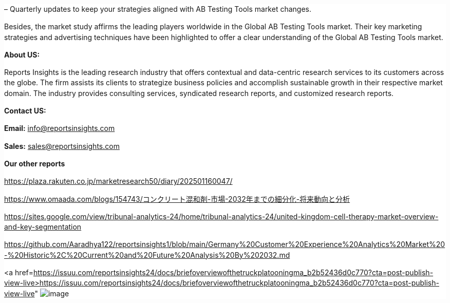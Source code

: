 – Quarterly updates to keep your strategies aligned with AB Testing Tools market changes.

Besides, the market study affirms the leading players worldwide in the Global AB Testing Tools market. Their key marketing strategies and advertising techniques have been highlighted to offer a clear understanding of the Global AB Testing Tools market.

<strong><strong>About US</strong>:</strong>

Reports Insights is the leading research industry that offers contextual and data-centric research services to its customers across the globe. The firm assists its clients to strategize business policies and accomplish sustainable growth in their respective market domain. The industry provides consulting services, syndicated research reports, and customized research reports.

<strong>Contact US:</strong>

<p class=><b>Email:</b> <a href=mailto:info@reportsinsights.com>info@reportsinsights.com</a></p>
<p class=><b>Sales:</b> <a href=mailto:sales@reportsinsights.com>sales@reportsinsights.com</a></p>

<strong>Our other reports</strong>

<a href=https://plaza.rakuten.co.jp/marketresearch50/diary/202501160047/>https://plaza.rakuten.co.jp/marketresearch50/diary/202501160047/</a>

<a href=https://www.omaada.com/blogs/154743/コンクリート混和剤-市場-2032年までの細分化-将来動向と分析>https://www.omaada.com/blogs/154743/コンクリート混和剤-市場-2032年までの細分化-将来動向と分析</a>

<a href=https://sites.google.com/view/tribunal-analytics-24/home/tribunal-analytics-24/united-kingdom-cell-therapy-market-overview-and-key-segmentation>https://sites.google.com/view/tribunal-analytics-24/home/tribunal-analytics-24/united-kingdom-cell-therapy-market-overview-and-key-segmentation</a>

<a href=https://github.com/Aaradhya122/reportsinsights1/blob/main/Germany%20Customer%20Experience%20Analytics%20Market%20-%20Historic%2C%20Current%20and%20Future%20Analysis%20By%202032.md>https://github.com/Aaradhya122/reportsinsights1/blob/main/Germany%20Customer%20Experience%20Analytics%20Market%20-%20Historic%2C%20Current%20and%20Future%20Analysis%20By%202032.md</a>

<a href=https://issuu.com/reportsinsights24/docs/briefoverviewofthetruckplatooningma_b2b52436d0c770?cta=post-publish-view-live>https://issuu.com/reportsinsights24/docs/briefoverviewofthetruckplatooningma_b2b52436d0c770?cta=post-publish-view-live</a>"
![image](https://github.com/user-attachments/assets/70bd4c94-9a14-4c97-bcdc-c99e5057e11a)
